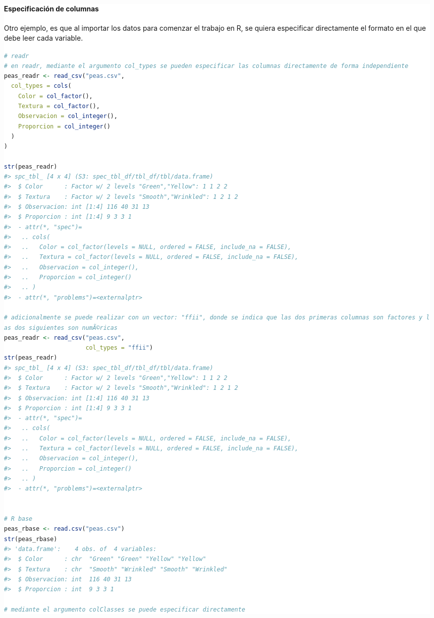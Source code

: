 #### Especificación de columnas

Otro ejemplo, es que al importar los datos para comenzar el trabajo en
R, se quiera especificar directamente el formato en el que debe leer
cada variable.

``` r
# readr
# en readr, mediante el argumento col_types se pueden especificar las columnas directamente de forma independiente
peas_readr <- read_csv("peas.csv",
  col_types = cols(
    Color = col_factor(),
    Textura = col_factor(),
    Observacion = col_integer(),
    Proporcion = col_integer()
  )
)

str(peas_readr)
#> spc_tbl_ [4 x 4] (S3: spec_tbl_df/tbl_df/tbl/data.frame)
#>  $ Color      : Factor w/ 2 levels "Green","Yellow": 1 1 2 2
#>  $ Textura    : Factor w/ 2 levels "Smooth","Wrinkled": 1 2 1 2
#>  $ Observacion: int [1:4] 116 40 31 13
#>  $ Proporcion : int [1:4] 9 3 3 1
#>  - attr(*, "spec")=
#>   .. cols(
#>   ..   Color = col_factor(levels = NULL, ordered = FALSE, include_na = FALSE),
#>   ..   Textura = col_factor(levels = NULL, ordered = FALSE, include_na = FALSE),
#>   ..   Observacion = col_integer(),
#>   ..   Proporcion = col_integer()
#>   .. )
#>  - attr(*, "problems")=<externalptr>

# adicionalmente se puede realizar con un vector: "ffii", donde se indica que las dos primeras columnas son factores y las dos siguientes son numÃ©ricas
peas_readr <- read_csv("peas.csv",
                       col_types = "ffii")
str(peas_readr)
#> spc_tbl_ [4 x 4] (S3: spec_tbl_df/tbl_df/tbl/data.frame)
#>  $ Color      : Factor w/ 2 levels "Green","Yellow": 1 1 2 2
#>  $ Textura    : Factor w/ 2 levels "Smooth","Wrinkled": 1 2 1 2
#>  $ Observacion: int [1:4] 116 40 31 13
#>  $ Proporcion : int [1:4] 9 3 3 1
#>  - attr(*, "spec")=
#>   .. cols(
#>   ..   Color = col_factor(levels = NULL, ordered = FALSE, include_na = FALSE),
#>   ..   Textura = col_factor(levels = NULL, ordered = FALSE, include_na = FALSE),
#>   ..   Observacion = col_integer(),
#>   ..   Proporcion = col_integer()
#>   .. )
#>  - attr(*, "problems")=<externalptr>


# R base
peas_rbase <- read.csv("peas.csv")
str(peas_rbase)
#> 'data.frame':    4 obs. of  4 variables:
#>  $ Color      : chr  "Green" "Green" "Yellow" "Yellow"
#>  $ Textura    : chr  "Smooth" "Wrinkled" "Smooth" "Wrinkled"
#>  $ Observacion: int  116 40 31 13
#>  $ Proporcion : int  9 3 3 1

# mediante el argumento colClasses se puede especificar directamente
```